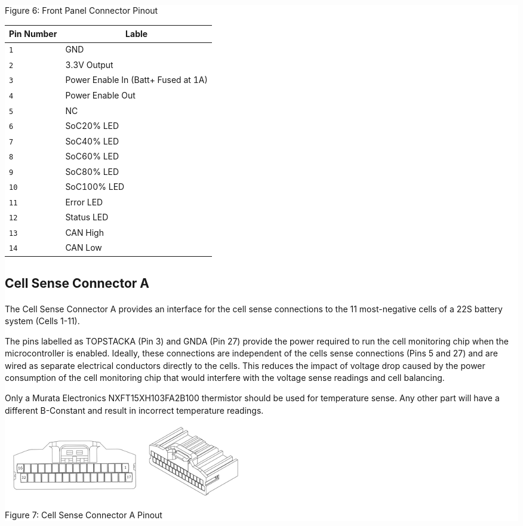 Figure 6: Front Panel Connector Pinout

| Pin Number | Lable                               |
|------------|-------------------------------------|
| `1`        | GND                                 |
| `2`        | 3.3V Output                         |
| `3`        | Power Enable In (Batt+ Fused at 1A) |
| `4`        | Power Enable Out                    |
| `5`        | NC                                  |
| `6`        | SoC20% LED                          |
| `7`        | SoC40% LED                          |
| `8`        | SoC60% LED                          |
| `9`        | SoC80% LED                          |
| `10`       | SoC100% LED                         |
| `11`       | Error LED                           |
| `12`       | Status LED                          |
| `13`       | CAN High                            |
| `14`       | CAN Low                             |

## Cell Sense Connector A

The Cell Sense Connector A provides an interface for the cell sense connections to the 11 most-negative cells of a 22S battery system (Cells 1-11).

The pins labelled as TOPSTACKA (Pin 3) and GNDA (Pin 27) provide the power required to run the cell monitoring chip when the microcontroller is enabled. Ideally, these connections are independent of the cells sense connections (Pins 5 and 27) and are wired as separate electrical conductors directly to the cells. This reduces the impact of voltage drop caused by the power consumption of the cell monitoring chip that would interfere with the voltage sense readings and cell balancing.

Only a Murata Electronics NXFT15XH103FA2B100 thermistor should be used for temperature sense. Any other part will have a different B-Constant and result in incorrect temperature readings. 

![Figure 7: Cell Sense Connector A Pinout](images/image7.png)

Figure 7: Cell Sense Connector A Pinout
